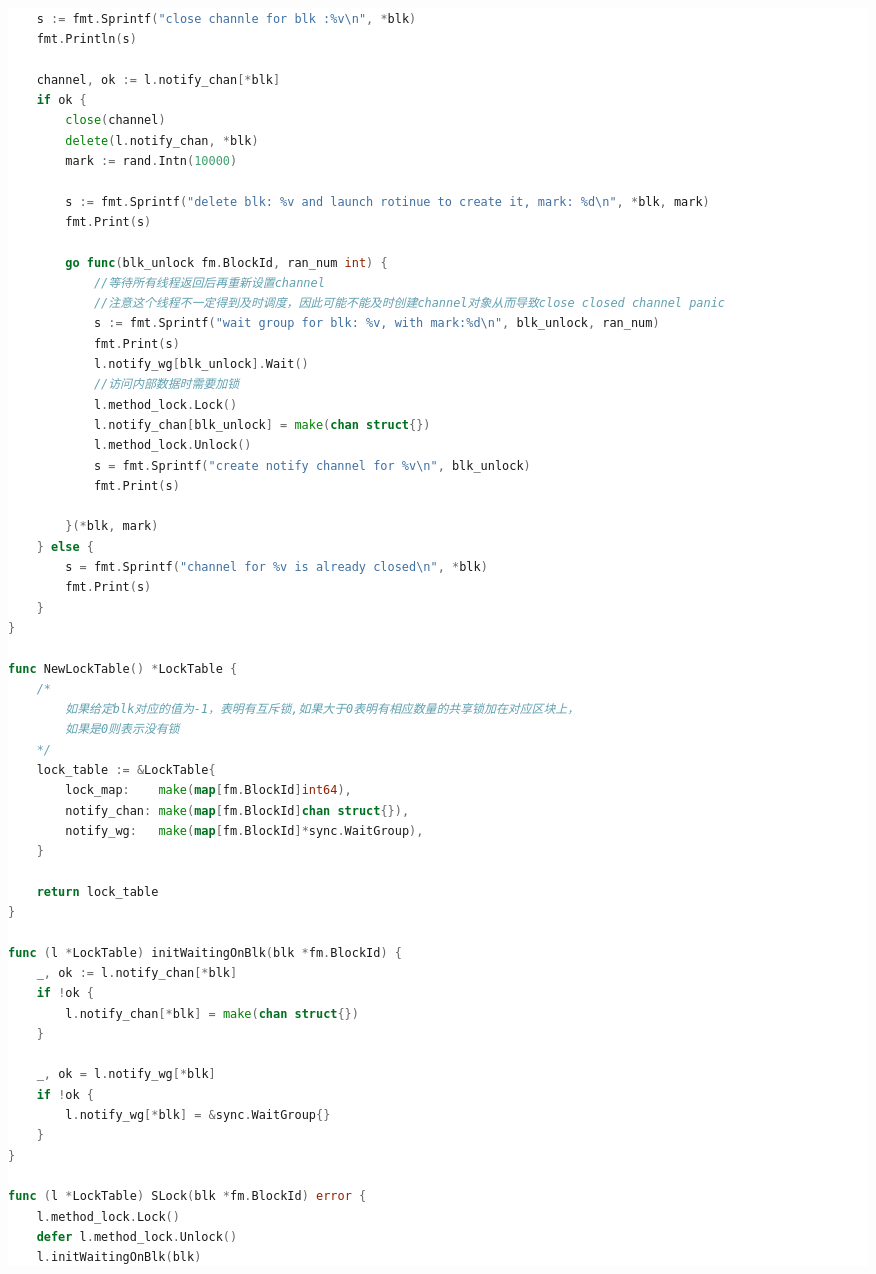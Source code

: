 ```go
	s := fmt.Sprintf("close channle for blk :%v\n", *blk)
	fmt.Println(s)

	channel, ok := l.notify_chan[*blk]
	if ok {
		close(channel)
		delete(l.notify_chan, *blk)
		mark := rand.Intn(10000)

		s := fmt.Sprintf("delete blk: %v and launch rotinue to create it, mark: %d\n", *blk, mark)
		fmt.Print(s)

		go func(blk_unlock fm.BlockId, ran_num int) {
			//等待所有线程返回后再重新设置channel
			//注意这个线程不一定得到及时调度，因此可能不能及时创建channel对象从而导致close closed channel panic
			s := fmt.Sprintf("wait group for blk: %v, with mark:%d\n", blk_unlock, ran_num)
			fmt.Print(s)
			l.notify_wg[blk_unlock].Wait()
			//访问内部数据时需要加锁
			l.method_lock.Lock()
			l.notify_chan[blk_unlock] = make(chan struct{})
			l.method_lock.Unlock()
			s = fmt.Sprintf("create notify channel for %v\n", blk_unlock)
			fmt.Print(s)

		}(*blk, mark)
	} else {
		s = fmt.Sprintf("channel for %v is already closed\n", *blk)
		fmt.Print(s)
	}
}

func NewLockTable() *LockTable {
	/*
		如果给定blk对应的值为-1，表明有互斥锁,如果大于0表明有相应数量的共享锁加在对应区块上，
		如果是0则表示没有锁
	*/
	lock_table := &LockTable{
		lock_map:    make(map[fm.BlockId]int64),
		notify_chan: make(map[fm.BlockId]chan struct{}),
		notify_wg:   make(map[fm.BlockId]*sync.WaitGroup),
	}

	return lock_table
}

func (l *LockTable) initWaitingOnBlk(blk *fm.BlockId) {
	_, ok := l.notify_chan[*blk]
	if !ok {
		l.notify_chan[*blk] = make(chan struct{})
	}

	_, ok = l.notify_wg[*blk]
	if !ok {
		l.notify_wg[*blk] = &sync.WaitGroup{}
	}
}

func (l *LockTable) SLock(blk *fm.BlockId) error {
	l.method_lock.Lock()
	defer l.method_lock.Unlock()
	l.initWaitingOnBlk(blk)

```
